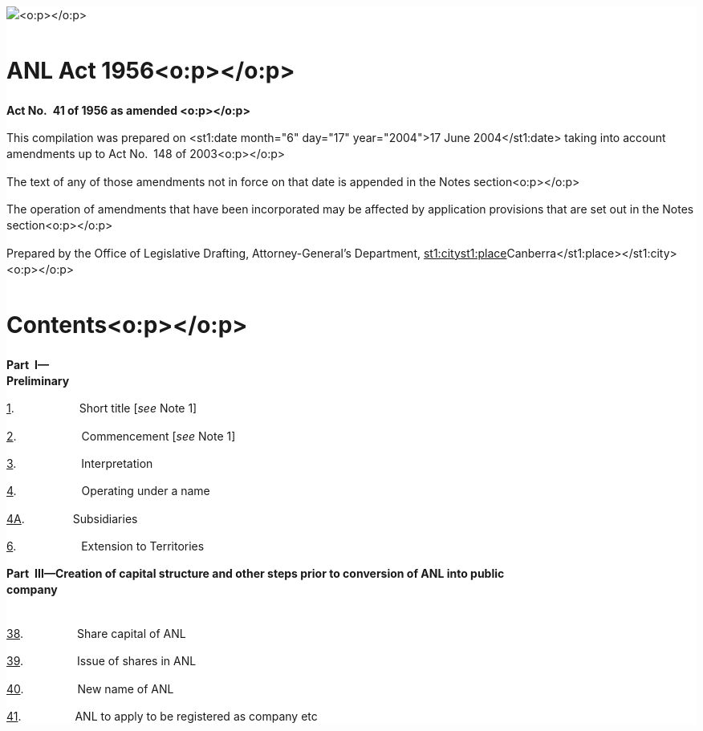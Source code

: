 ![](http://www.comlaw.gov.au/Details/C2004C00449/Html/ANL56WD02_files/image002.gif)<o:p></o:p>

# ANL Act 1956<o:p></o:p>

**Act No. 41 of 1956 as amended <o:p></o:p>**

This compilation was prepared on <st1:date month="6" day="17" year="2004">17 June 2004</st1:date>
 taking into account amendments up to Act No. 148 of 2003<o:p></o:p>

The text of any of those amendments not in force
 on that date is appended in the Notes section<o:p></o:p>

The operation of amendments that have been incorporated may be
 affected by application provisions that are set out in the Notes section<o:p></o:p>

Prepared by the Office of Legislative Drafting,
 Attorney-General’s Department, <st1:city><st1:place>Canberra</st1:place></st1:city><o:p></o:p>

# Contents<o:p></o:p>

**Part I—Preliminary<span style="mso-tab-count:1">                                                                                                                </span>**

[1](#1).            Short title [_see_ Note 1]<span style="mso-tab-count:1 dotted">                                                                        </span>

[2](#2).            Commencement [_see_ Note 1]<span style="mso-tab-count:1 dotted">                                                               </span>

[3](#3).            Interpretation<span style="mso-tab-count:1 dotted">                                                                                       </span>

[4](#4).            Operating under a name<span style="mso-tab-count:1 dotted">                                                                       </span>

[4A](#4A).         Subsidiaries<span style="mso-tab-count:1 dotted">                                                                                          </span>

[6](#6).            Extension to Territories<span style="mso-tab-count:1 dotted">                                                                       </span>

**Part III—Creation of capital structure and other steps prior to conversion of ANL into public company<span style="mso-tab-count: 1">                                                                                                                                        </span>**

[38](#38).          Share capital of ANL<span style="mso-tab-count:1 dotted">                                                                           </span>

[39](#39).          Issue of shares in ANL<span style="mso-tab-count:1 dotted">                                                                        </span>

[40](#40).          New name of ANL<span style="mso-tab-count:1 dotted">                                                                              </span>

[41](#41).          ANL to apply to be registered as company etc <span style="mso-tab-count:1 dotted">                                 </span>
